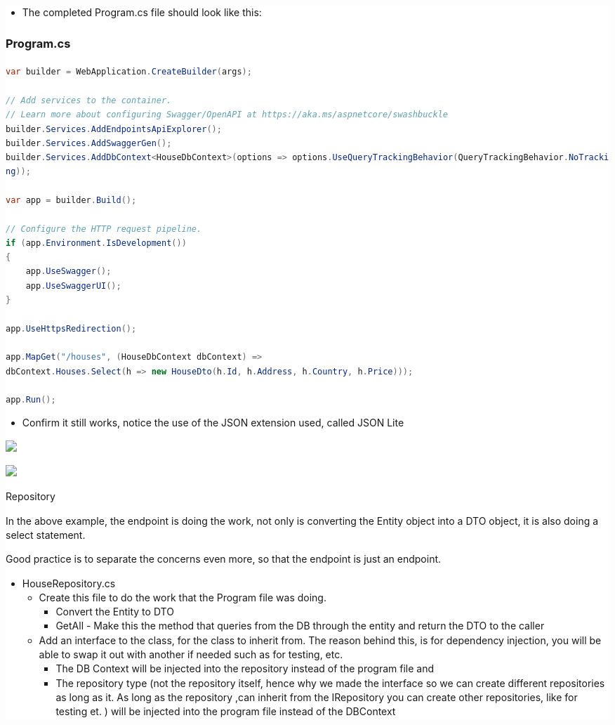 * The completed Program.cs file should look like this:

### Program.cs
```C#
var builder = WebApplication.CreateBuilder(args);

// Add services to the container.
// Learn more about configuring Swagger/OpenAPI at https://aka.ms/aspnetcore/swashbuckle
builder.Services.AddEndpointsApiExplorer();
builder.Services.AddSwaggerGen();
builder.Services.AddDbContext<HouseDbContext>(options => options.UseQueryTrackingBehavior(QueryTrackingBehavior.NoTracking));

var app = builder.Build();

// Configure the HTTP request pipeline.
if (app.Environment.IsDevelopment())
{
    app.UseSwagger();
    app.UseSwaggerUI();
}

app.UseHttpsRedirection();

app.MapGet("/houses", (HouseDbContext dbContext) =>
dbContext.Houses.Select(h => new HouseDto(h.Id, h.Address, h.Country, h.Price)));

app.Run();
```

* Confirm it still works, notice the use of the JSON extension used, called JSON Lite

![](reactweb/public/images/image_020.jpg)

![](reactweb/public/images/image_021.jpg)


Repository

In the above example, the endpoint is doing the work, not only is converting the Entity object into a DTO object, it is also doing a select statement.

Good practice is to separate the concerns even more, so that the endpoint is just an endpoint.

* HouseRepository.cs
  * Create this file to do the work that the Program file was doing.
    * Convert the Entity to DTO
    * GetAll - Make this the method that queries from the DB through the entity and return the DTO to the caller
  * Add an interface to the class, for the class to inherit from. The reason behind this, is for dependency injection, you will be able to swap it out with another if needed such as for testing, etc.
    * The DB Context will be injected into the repository instead of the program file and
    * The repository type (not the repository itself, hence why we made the interface so we can create different repositories as long as it. As long as the repository ,can inherit from the IRepository you can create other repositories, like for testing et. ) will be injected into the program file instead of the DBContext
